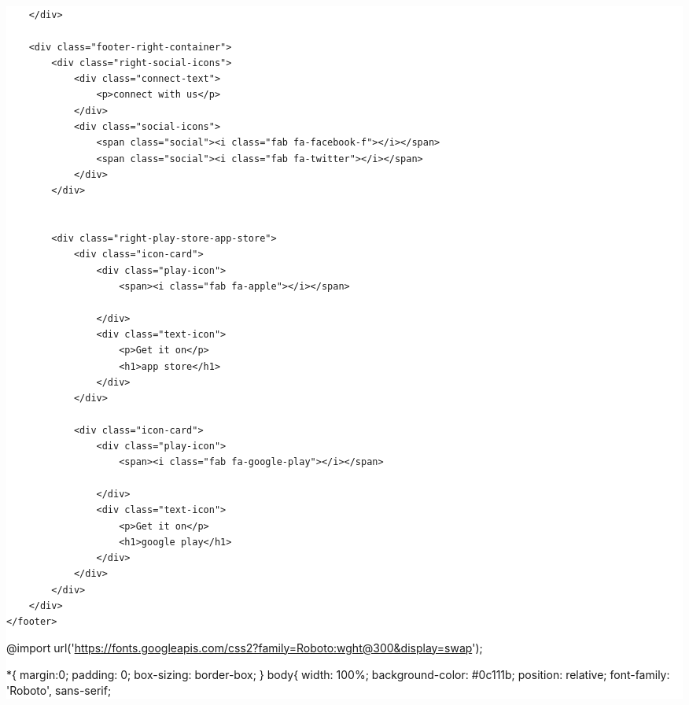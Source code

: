 

        </div>

        <div class="footer-right-container">
            <div class="right-social-icons">
                <div class="connect-text">
                    <p>connect with us</p>
                </div>
                <div class="social-icons">
                    <span class="social"><i class="fab fa-facebook-f"></i></span>
                    <span class="social"><i class="fab fa-twitter"></i></span>
                </div>
            </div>


            <div class="right-play-store-app-store">
                <div class="icon-card">
                    <div class="play-icon">
                        <span><i class="fab fa-apple"></i></span>
                    
                    </div>
                    <div class="text-icon">
                        <p>Get it on</p>
                        <h1>app store</h1>
                    </div>
                </div>

                <div class="icon-card">
                    <div class="play-icon">
                        <span><i class="fab fa-google-play"></i></span>
                    
                    </div>
                    <div class="text-icon">
                        <p>Get it on</p>
                        <h1>google play</h1>
                    </div>
                </div>
            </div>
        </div>
    </footer>
  </body>
  <script src="https://unpkg.com/swiper@7/swiper-bundle.min.js"></script>
  <script src="app.js"></script>
</html>








@import url('https://fonts.googleapis.com/css2?family=Roboto:wght@300&display=swap');

*{
    margin:0;
    padding: 0;
    box-sizing: border-box;
}
body{
    width: 100%;
    background-color: #0c111b;
    position: relative;
    font-family: 'Roboto', sans-serif;
